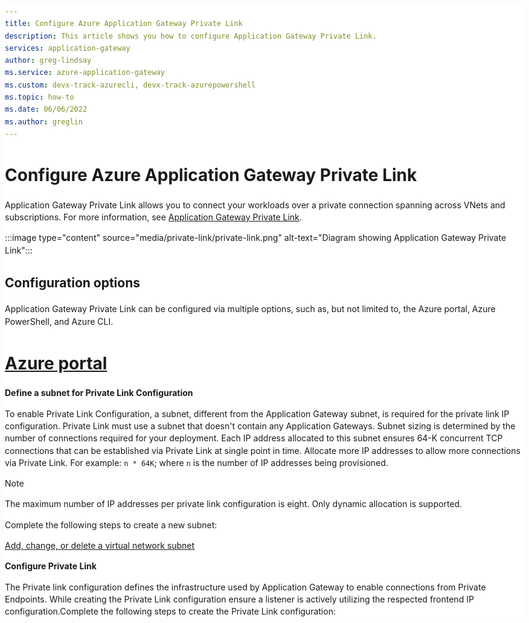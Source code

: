 ```yaml
---
title: Configure Azure Application Gateway Private Link
description: This article shows you how to configure Application Gateway Private Link.
services: application-gateway
author: greg-lindsay
ms.service: azure-application-gateway
ms.custom: devx-track-azurecli, devx-track-azurepowershell
ms.topic: how-to
ms.date: 06/06/2022
ms.author: greglin
---
```


# Configure Azure Application Gateway Private Link

Application Gateway Private Link allows you to connect your workloads over a private connection spanning across VNets and subscriptions. For more information, see [Application Gateway Private Link](private-link.md).

:::image type="content" source="media/private-link/private-link.png" alt-text="Diagram showing Application Gateway Private Link":::

## Configuration options

Application Gateway Private Link can be configured via multiple options, such as, but not limited to, the Azure portal, Azure PowerShell, and Azure CLI.

# [Azure portal](#tab/portal)

**Define a subnet for Private Link Configuration**

To enable Private Link Configuration, a subnet, different from the Application Gateway subnet, is required for the private link IP configuration. Private Link must use a subnet that doesn't contain any Application Gateways. Subnet sizing is determined by the number of connections required for your deployment. Each IP address allocated to this subnet ensures 64-K concurrent TCP connections that can be established via Private Link at single point in time. Allocate more IP addresses to allow more connections via Private Link.  For example: `n * 64K`; where `n` is the number of IP addresses being provisioned.

> [!Note]
> The maximum number of IP addresses per private link configuration is eight. Only dynamic allocation is supported.

Complete the following steps to create a new subnet:

[Add, change, or delete a virtual network subnet](../virtual-network/virtual-network-manage-subnet.md#add-a-subnet)

**Configure Private Link**

The Private link configuration defines the infrastructure used by Application Gateway to enable connections from Private Endpoints. While creating the Private Link configuration ensure a listener is actively utilizing the respected frontend IP configuration.Complete the following steps to create the Private Link configuration:

